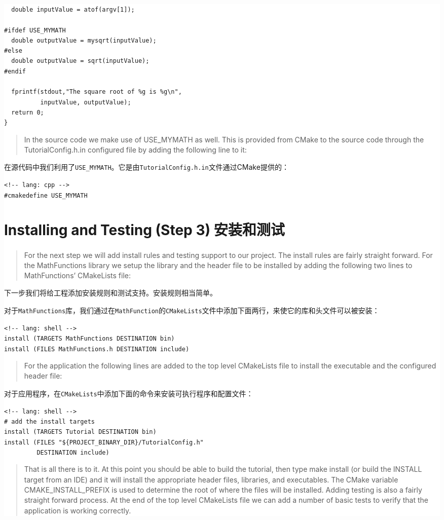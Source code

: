       double inputValue = atof(argv[1]);
     
    #ifdef USE_MYMATH
      double outputValue = mysqrt(inputValue);
    #else
      double outputValue = sqrt(inputValue);
    #endif
     
      fprintf(stdout,"The square root of %g is %g\n",
              inputValue, outputValue);
      return 0;
    }

> In the source code we make use of USE_MYMATH as well. This is provided
> from CMake to the source code through the TutorialConfig.h.in
> configured file by adding the following line to it:

在源代码中我们利用了`USE_MYMATH`。它是由`TutorialConfig.h.in`文件通过CMake提供的：

    <!-- lang: cpp -->
    #cmakedefine USE_MYMATH

# Installing and Testing (Step 3) 安装和测试

> For the next step we will add install rules and testing support to our
> project. The install rules are fairly straight forward. For the
> MathFunctions library we setup the library and the header file to be
> installed by adding the following two lines to MathFunctions’
> CMakeLists file:

下一步我们将给工程添加安装规则和测试支持。安装规则相当简单。

对于`MathFunctions`库，我们通过在`MathFunction`的`CMakeLists`文件中添加下面两行，来使它的库和头文件可以被安装：

    <!-- lang: shell -->
    install (TARGETS MathFunctions DESTINATION bin)
    install (FILES MathFunctions.h DESTINATION include)

> For the application the following lines are added to the top level
> CMakeLists file to install the executable and the configured header
> file:

对于应用程序，在`CMakeLists`中添加下面的命令来安装可执行程序和配置文件：

    <!-- lang: shell -->
    # add the install targets
    install (TARGETS Tutorial DESTINATION bin)
    install (FILES "${PROJECT_BINARY_DIR}/TutorialConfig.h"        
             DESTINATION include)

> That is all there is to it. At this point you should be able to build
> the tutorial, then type make install (or build the INSTALL target from
> an IDE) and it will install the appropriate header files, libraries,
> and executables. The CMake variable CMAKE_INSTALL_PREFIX is used to
> determine the root of where the files will be installed. Adding
> testing is also a fairly straight forward process. At the end of the
> top level CMakeLists file we can add a number of basic tests to verify
> that the application is working correctly.


  [1]: http://www.cdash.org/CDash/index.php?project=PublicDashboard